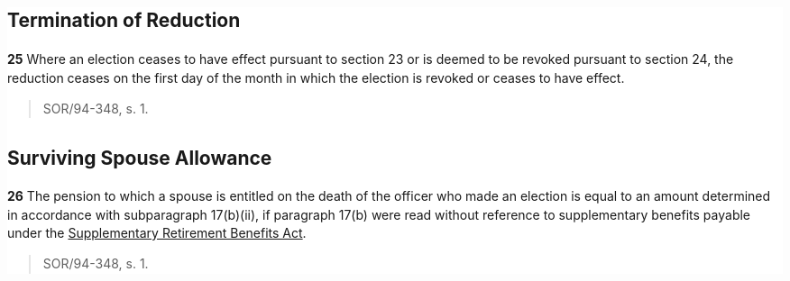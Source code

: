 



## Termination of Reduction


**25** Where an election ceases to have effect pursuant to section 23 or is deemed to be revoked pursuant to section 24, the reduction ceases on the first day of the month in which the election is revoked or ceases to have effect.
> SOR/94-348, s. 1.





## Surviving Spouse Allowance


**26** The pension to which a spouse is entitled on the death of the officer who made an election is equal to an amount determined in accordance with subparagraph 17(b)(ii), if paragraph 17(b) were read without reference to supplementary benefits payable under the [Supplementary Retirement Benefits Act](/en/Acts/Revised%20Statutes%20of%20Canada/S/S-24.md).
> SOR/94-348, s. 1.



